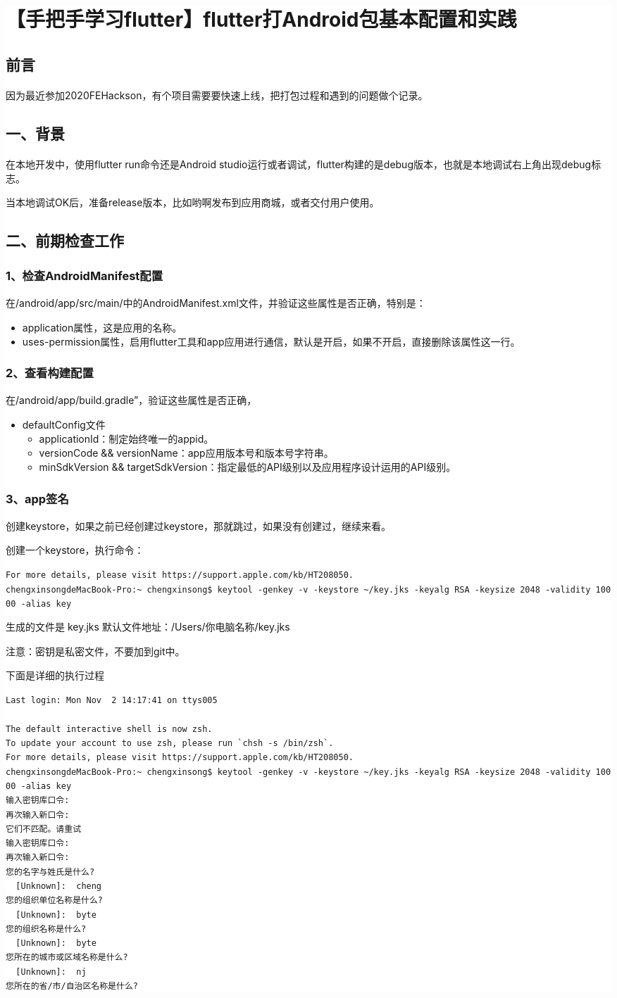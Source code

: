 # 【手把手学习flutter】flutter打Android包基本配置和实践
## 前言
因为最近参加2020FEHackson，有个项目需要要快速上线，把打包过程和遇到的问题做个记录。

## 一、背景
在本地开发中，使用flutter run命令还是Android studio运行或者调试，flutter构建的是debug版本，也就是本地调试右上角出现debug标志。

当本地调试OK后，准备release版本，比如哟啊发布到应用商城，或者交付用户使用。

## 二、前期检查工作
### 1、检查AndroidManifest配置
在<app root>/android/app/src/main/中的AndroidManifest.xml文件，并验证这些属性是否正确，特别是：
+ application属性，这是应用的名称。
+ uses-permission属性，启用flutter工具和app应用进行通信，默认是开启，如果不开启，直接删除该属性这一行。

### 2、查看构建配置
在<app root>/android/app/build.gradle”，验证这些属性是否正确，
+ defaultConfig文件
  + applicationId：制定始终唯一的appid。
  + versionCode && versionName：app应用版本号和版本号字符串。
  + minSdkVersion && targetSdkVersion：指定最低的API级别以及应用程序设计运用的API级别。

### 3、app签名
创建keystore，如果之前已经创建过keystore，那就跳过，如果没有创建过，继续来看。

创建一个keystore，执行命令：

```
For more details, please visit https://support.apple.com/kb/HT208050.
chengxinsongdeMacBook-Pro:~ chengxinsong$ keytool -genkey -v -keystore ~/key.jks -keyalg RSA -keysize 2048 -validity 10000 -alias key
```

生成的文件是 key.jks
默认文件地址：/Users/你电脑名称/key.jks

注意：密钥是私密文件，不要加到git中。

下面是详细的执行过程

```
Last login: Mon Nov  2 14:17:41 on ttys005

The default interactive shell is now zsh.
To update your account to use zsh, please run `chsh -s /bin/zsh`.
For more details, please visit https://support.apple.com/kb/HT208050.
chengxinsongdeMacBook-Pro:~ chengxinsong$ keytool -genkey -v -keystore ~/key.jks -keyalg RSA -keysize 2048 -validity 10000 -alias key
输入密钥库口令:  
再次输入新口令: 
它们不匹配。请重试
输入密钥库口令:  
再次输入新口令: 
您的名字与姓氏是什么?
  [Unknown]:  cheng
您的组织单位名称是什么?
  [Unknown]:  byte
您的组织名称是什么?
  [Unknown]:  byte
您所在的城市或区域名称是什么?
  [Unknown]:  nj
您所在的省/市/自治区名称是什么?
```

  [Unknown]:  cn
  [否]:  y